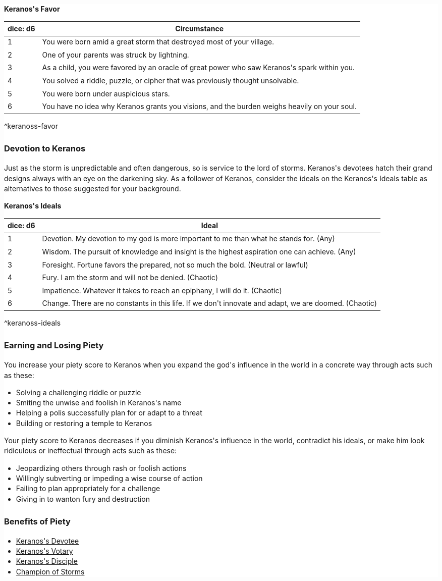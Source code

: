 **Keranos's Favor**

| dice: d6 | Circumstance |
|----------|--------------|
| 1 | You were born amid a great storm that destroyed most of your village. |
| 2 | One of your parents was struck by lightning. |
| 3 | As a child, you were favored by an oracle of great power who saw Keranos's spark within you. |
| 4 | You solved a riddle, puzzle, or cipher that was previously thought unsolvable. |
| 5 | You were born under auspicious stars. |
| 6 | You have no idea why Keranos grants you visions, and the burden weighs heavily on your soul. |
^keranoss-favor

### Devotion to Keranos

Just as the storm is unpredictable and often dangerous, so is service to the lord of storms. Keranos's devotees hatch their grand designs always with an eye on the darkening sky. As a follower of Keranos, consider the ideals on the Keranos's Ideals table as alternatives to those suggested for your background.

**Keranos's Ideals**

| dice: d6 | Ideal |
|----------|-------|
| 1 | Devotion. My devotion to my god is more important to me than what he stands for. (Any) |
| 2 | Wisdom. The pursuit of knowledge and insight is the highest aspiration one can achieve. (Any) |
| 3 | Foresight. Fortune favors the prepared, not so much the bold. (Neutral or lawful) |
| 4 | Fury. I am the storm and will not be denied. (Chaotic) |
| 5 | Impatience. Whatever it takes to reach an epiphany, I will do it. (Chaotic) |
| 6 | Change. There are no constants in this life. If we don't innovate and adapt, we are doomed. (Chaotic) |
^keranoss-ideals

### Earning and Losing Piety

You increase your piety score to Keranos when you expand the god's influence in the world in a concrete way through acts such as these:

- Solving a challenging riddle or puzzle  
- Smiting the unwise and foolish in Keranos's name  
- Helping a polis successfully plan for or adapt to a threat  
- Building or restoring a temple to Keranos  

Your piety score to Keranos decreases if you diminish Keranos's influence in the world, contradict his ideals, or make him look ridiculous or ineffectual through acts such as these:

- Jeopardizing others through rash or foolish actions  
- Willingly subverting or impeding a wise course of action  
- Failing to plan appropriately for a challenge  
- Giving in to wanton fury and destruction  

### Benefits of Piety

- [Keranos's Devotee](keranoss-devotee-mot.md)  
- [Keranos's Votary](keranoss-votary-mot.md)  
- [Keranos's Disciple](keranoss-disciple-mot.md)  
- [Champion of Storms](champion-of-storms-mot.md)